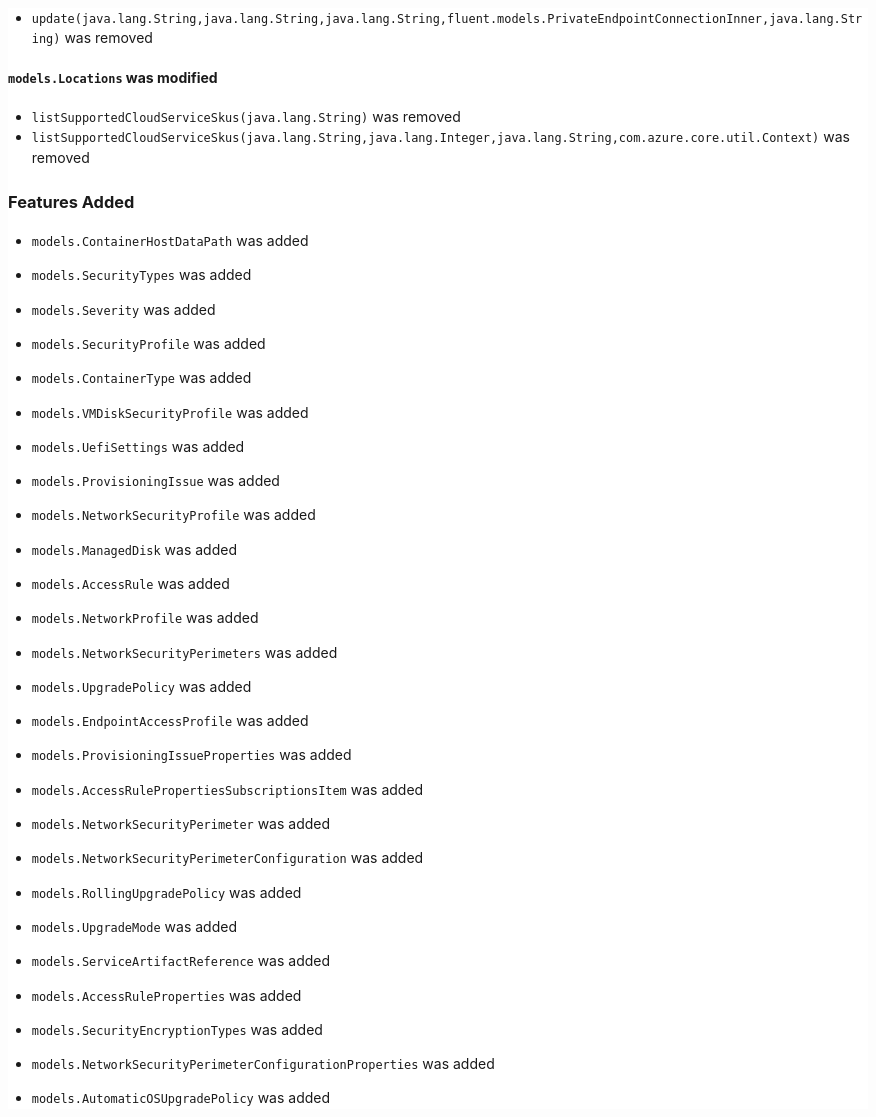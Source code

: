 * `update(java.lang.String,java.lang.String,java.lang.String,fluent.models.PrivateEndpointConnectionInner,java.lang.String)` was removed

#### `models.Locations` was modified

* `listSupportedCloudServiceSkus(java.lang.String)` was removed
* `listSupportedCloudServiceSkus(java.lang.String,java.lang.Integer,java.lang.String,com.azure.core.util.Context)` was removed

### Features Added

* `models.ContainerHostDataPath` was added

* `models.SecurityTypes` was added

* `models.Severity` was added

* `models.SecurityProfile` was added

* `models.ContainerType` was added

* `models.VMDiskSecurityProfile` was added

* `models.UefiSettings` was added

* `models.ProvisioningIssue` was added

* `models.NetworkSecurityProfile` was added

* `models.ManagedDisk` was added

* `models.AccessRule` was added

* `models.NetworkProfile` was added

* `models.NetworkSecurityPerimeters` was added

* `models.UpgradePolicy` was added

* `models.EndpointAccessProfile` was added

* `models.ProvisioningIssueProperties` was added

* `models.AccessRulePropertiesSubscriptionsItem` was added

* `models.NetworkSecurityPerimeter` was added

* `models.NetworkSecurityPerimeterConfiguration` was added

* `models.RollingUpgradePolicy` was added

* `models.UpgradeMode` was added

* `models.ServiceArtifactReference` was added

* `models.AccessRuleProperties` was added

* `models.SecurityEncryptionTypes` was added

* `models.NetworkSecurityPerimeterConfigurationProperties` was added

* `models.AutomaticOSUpgradePolicy` was added
